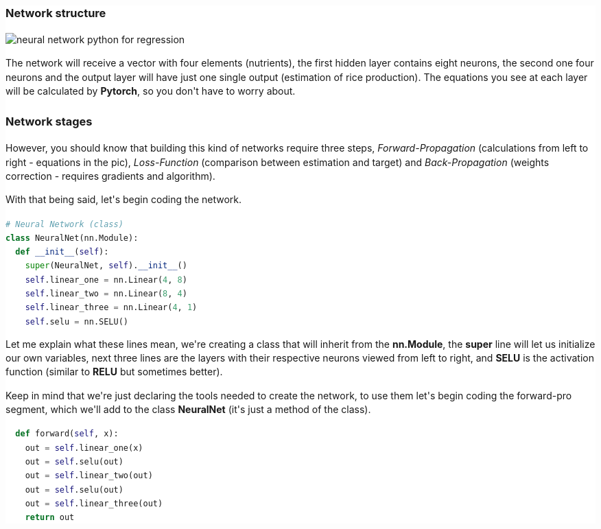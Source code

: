 
### Network structure
<img src="imagetwo.svg" alt="neural network python for regression" />


The network will receive a vector with four elements (nutrients), the first hidden
layer contains eight neurons, the second one four neurons and the output layer
will have just one single output (estimation of rice production). The
equations you see at each layer will be calculated by **Pytorch**, 
so you don't have to worry about.

### Network stages
However, you should know that building this kind of networks require three
steps, <em class="important-teal">Forward-Propagation</em> (calculations from left to right - equations in the
pic), <em class="important-orange">Loss-Function</em> (comparison between estimation and target) and
<em class="important-teal">Back-Propagation</em> (weights correction - requires 
gradients and <a href="/posts/gradient-descent-algorithm-in-python
"></a> algorithm).


With that being said, let's begin coding the network.


```python
# Neural Network (class)
class NeuralNet(nn.Module):
  def __init__(self):
    super(NeuralNet, self).__init__()
    self.linear_one = nn.Linear(4, 8)
    self.linear_two = nn.Linear(8, 4)
    self.linear_three = nn.Linear(4, 1)
    self.selu = nn.SELU()
```

Let me explain what these lines mean, we're creating a class that will inherit
from the **nn.Module**, the **super** line will let us initialize our own variables,
next three lines are the layers with their respective neurons viewed from left
to right, and **SELU** is the activation function (similar to **RELU** but sometimes better).


Keep in mind that we're just declaring the tools needed to create the network, to
use them let's begin coding the forward-pro segment, which we'll add to the 
class **NeuralNet** (it's just a method of the class).

```python
  def forward(self, x):
    out = self.linear_one(x)
    out = self.selu(out)
    out = self.linear_two(out)
    out = self.selu(out)
    out = self.linear_three(out)
    return out
```
